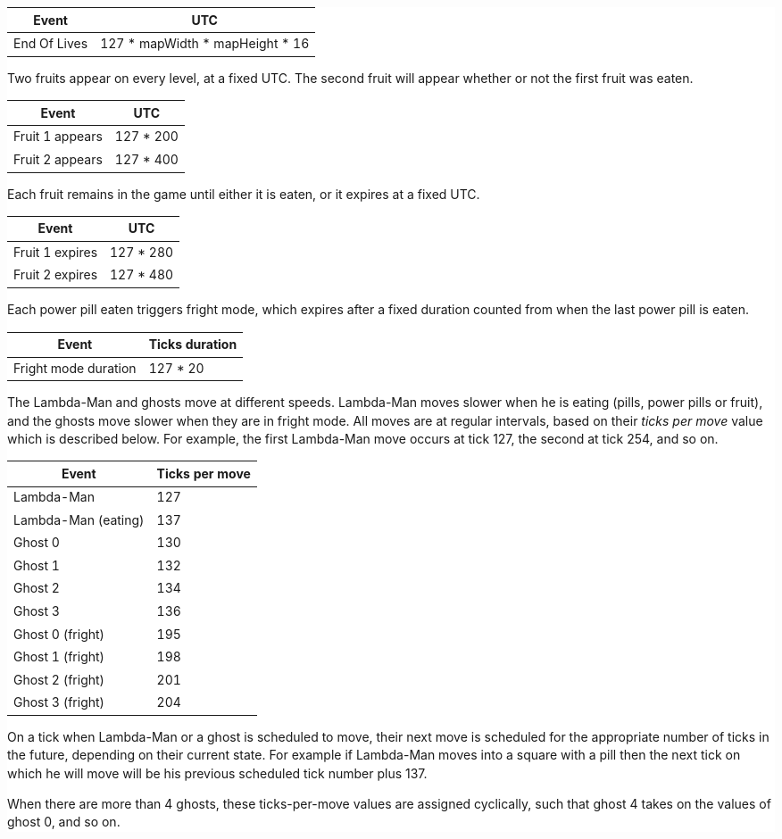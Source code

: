 Event              | UTC
------------------ | ---------
End Of Lives       | 127 * mapWidth * mapHeight * 16

Two fruits appear on every level, at a fixed UTC. The second fruit
will appear whether or not the first fruit was eaten.

Event              | UTC
------------------ | ---------
Fruit 1 appears    | 127 * 200
Fruit 2 appears    | 127 * 400

Each fruit remains in the game until either it is eaten, or it
expires at a fixed UTC.

Event               | UTC
------------------- | --------------
Fruit 1 expires     | 127 * 280
Fruit 2 expires     | 127 * 480

Each power pill eaten triggers fright mode, which expires after a
fixed duration counted from when the last power pill is eaten.

Event                | Ticks duration
-------------------- | --------------
Fright mode duration | 127 * 20

The Lambda-Man and ghosts move at different speeds. Lambda-Man moves
slower when he is eating (pills, power pills or fruit), and the ghosts move slower when
they are in fright mode. All moves are at regular intervals, based on
their _ticks per move_ value which is described below. For example, the
first Lambda-Man move occurs at tick 127, the second at tick 254, and
so on.

Event               | Ticks per move
------------------- | --------------
Lambda-Man          | 127
Lambda-Man (eating) | 137
Ghost 0             | 130
Ghost 1             | 132
Ghost 2             | 134
Ghost 3             | 136
Ghost 0 (fright)    | 195
Ghost 1 (fright)    | 198
Ghost 2 (fright)    | 201
Ghost 3 (fright)    | 204

On a tick when Lambda-Man or a ghost is scheduled to move, their next move is
scheduled for the appropriate number of ticks in the future, depending on their
current state. For example if Lambda-Man moves into a square with a pill then
the next tick on which he will move will be his previous scheduled tick number
plus 137.

When there are more than 4 ghosts, these ticks-per-move values are assigned
cyclically, such that ghost 4 takes on the values of ghost 0, and so on.
